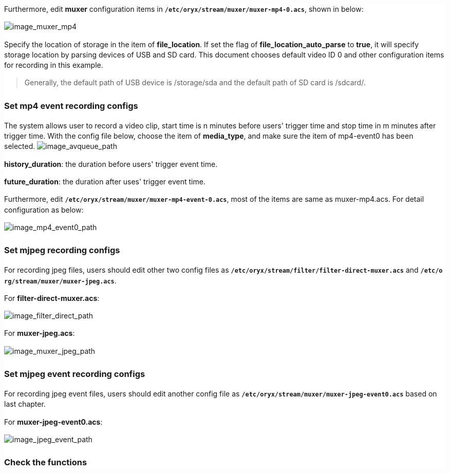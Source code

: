 Furthermore, edit **muxer** configuration items in **`/etc/oryx/stream/muxer/muxer-mp4-0.acs`**, shown in below:

![image_muxer_mp4](img/mp4-muxer-0.png)

Specify the location of storage in the item of **file_location**. If set the flag of **file_location_auto_parse** to **true**, it will specify storage location by parsing devices of USB and SD card. This document chooses default video ID 0 and other configuration items for recording in this example.

> Generally, the default path of USB device is /storage/sda and the default path of SD card is /sdcard/.

### Set mp4 event recording configs

The system allows user to record a video clip, start time is n minutes before users' trigger time and stop time in m minutes after trigger time.
With the config file below, choose the item of **media_type**, and make sure the item of mp4-event0 has been selected.
![image_avqueue_path](img/mp4-file-filter-0.png)

**history_duration**: the duration before users' trigger event time.

**future_duration**: the duration after uses' trigger event time.

Furthermore, edit **`/etc/oryx/stream/muxer/muxer-mp4-event-0.acs`**, most of the items are same as muxer-mp4.acs. For detail configuration as below:

![image_mp4_event0_path](img/mp4-event-0.png)



### Set mjpeg recording configs

For recording jpeg files, users should edit other two config files as **`/etc/oryx/stream/filter/filter-direct-muxer.acs`** and **`/etc/org/stream/muxer/muxer-jpeg.acs`**.

For **filter-direct-muxer.acs**:

![image_filter_direct_path](img/filter-direct-muxer.png)

For **muxer-jpeg.acs**:

![image_muxer_jpeg_path](img/muxer-jpeg.png)

### Set mjpeg event recording configs

For recording jpeg event files, users should edit another config file as **`/etc/oryx/stream/muxer/muxer-jpeg-event0.acs`** based on last chapter.

For **muxer-jpeg-event0.acs**:

![image_jpeg_event_path](img/muxer-jpeg-event0.png)


### Check the functions
